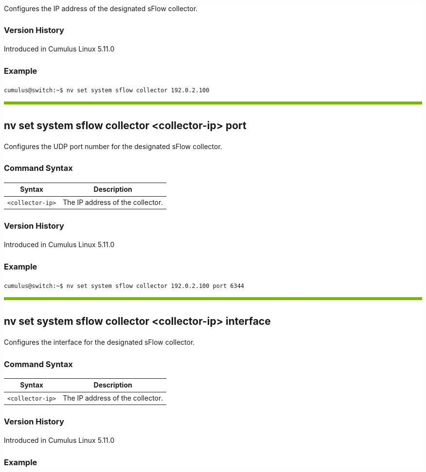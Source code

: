 Configures the IP address of the designated sFlow collector.

### Version History

Introduced in Cumulus Linux 5.11.0

### Example

```
cumulus@switch:~$ nv set system sflow collector 192.0.2.100
```

<HR STYLE="BORDER: DASHED RGB(118,185,0) 0.5PX;BACKGROUND-COLOR: RGB(118,185,0);HEIGHT: 4.0PX;"/>

## <h>nv set system sflow collector \<collector-ip\> port</h>

Configures the UDP port number for the designated sFlow collector.

### Command Syntax

| Syntax |  Description   |
| ---------  | -------------- |
| `<collector-ip>` |  The IP address of the collector. |

### Version History

Introduced in Cumulus Linux 5.11.0

### Example

```
cumulus@switch:~$ nv set system sflow collector 192.0.2.100 port 6344
```

<HR STYLE="BORDER: DASHED RGB(118,185,0) 0.5PX;BACKGROUND-COLOR: RGB(118,185,0);HEIGHT: 4.0PX;"/>

## <h>nv set system sflow collector \<collector-ip\> interface</h>

Configures the interface for the designated sFlow collector.

### Command Syntax

| Syntax |  Description   |
| ---------  | -------------- |
| `<collector-ip>` |  The IP address of the collector. |

### Version History

Introduced in Cumulus Linux 5.11.0

### Example
